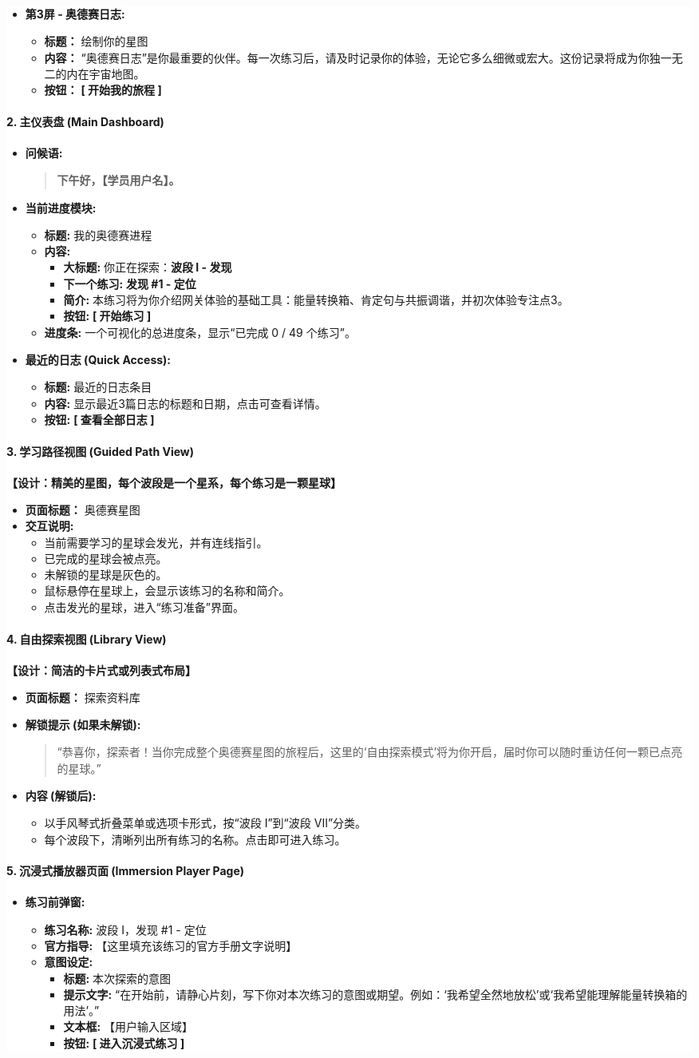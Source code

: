 * **第3屏 - 奥德赛日志:**
  
  * **标题：** 绘制你的星图
  * **内容：** “奥德赛日志”是你最重要的伙伴。每一次练习后，请及时记录你的体验，无论它多么细微或宏大。这份记录将成为你独一无二的内在宇宙地图。
  * **按钮：** **[ 开始我的旅程 ]**

#### **2. 主仪表盘 (Main Dashboard)**

* **问候语:**
  
  > **下午好，【学员用户名】。**

* **当前进度模块:**
  
  * **标题:** 我的奥德赛进程
  * **内容:**
    * **大标题:** 你正在探索：**波段 I - 发现**
    * **下一个练习:** **发现 #1 - 定位**
    * **简介:** 本练习将为你介绍网关体验的基础工具：能量转换箱、肯定句与共振调谐，并初次体验专注点3。
    * **按钮:** **[ 开始练习 ]**
  * **进度条:** 一个可视化的总进度条，显示“已完成 0 / 49 个练习”。

* **最近的日志 (Quick Access):**
  
  * **标题:** 最近的日志条目
  * **内容:** 显示最近3篇日志的标题和日期，点击可查看详情。
  * **按钮:** **[ 查看全部日志 ]**

#### **3. 学习路径视图 (Guided Path View)**

**【设计：精美的星图，每个波段是一个星系，每个练习是一颗星球】**

* **页面标题：** 奥德赛星图
* **交互说明:**
  * 当前需要学习的星球会发光，并有连线指引。
  * 已完成的星球会被点亮。
  * 未解锁的星球是灰色的。
  * 鼠标悬停在星球上，会显示该练习的名称和简介。
  * 点击发光的星球，进入“练习准备”界面。

#### **4. 自由探索视图 (Library View)**

**【设计：简洁的卡片式或列表式布局】**

* **页面标题：** 探索资料库
* **解锁提示 (如果未解锁):**
  
  > “恭喜你，探索者！当你完成整个奥德赛星图的旅程后，这里的‘自由探索模式’将为你开启，届时你可以随时重访任何一颗已点亮的星球。”
* **内容 (解锁后):**
  * 以手风琴式折叠菜单或选项卡形式，按“波段 I”到“波段 VII”分类。
  * 每个波段下，清晰列出所有练习的名称。点击即可进入练习。

#### **5. 沉浸式播放器页面 (Immersion Player Page)**

* **练习前弹窗:**
  
  * **练习名称:** 波段 I，发现 #1 - 定位
  * **官方指导:** 【这里填充该练习的官方手册文字说明】
  * **意图设定:**
    * **标题:** 本次探索的意图
    * **提示文字:** “在开始前，请静心片刻，写下你对本次练习的意图或期望。例如：‘我希望全然地放松’或‘我希望能理解能量转换箱的用法’。”
    * **文本框:** 【用户输入区域】
    * **按钮:** **[ 进入沉浸式练习 ]**
